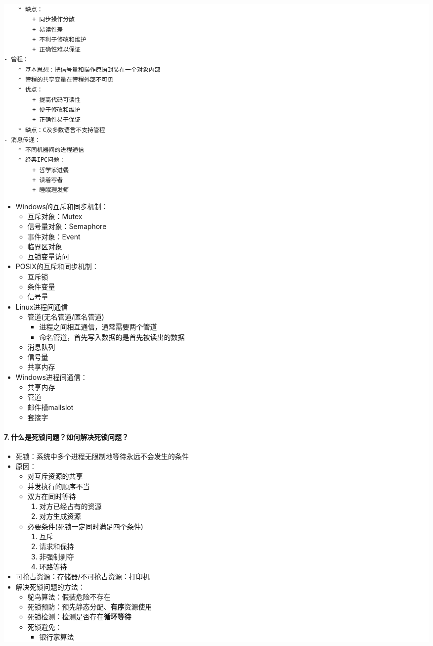 		* 缺点：
			+ 同步操作分散
			+ 易读性差
			+ 不利于修改和维护
			+ 正确性难以保证
	- 管程：
		* 基本思想：把信号量和操作原语封装在一个对象内部
		* 管程的共享变量在管程外部不可见
		* 优点：
			+ 提高代码可读性
			+ 便于修改和维护
			+ 正确性易于保证
		* 缺点：C及多数语言不支持管程
	- 消息传递：
		* 不同机器间的进程通信
		* 经典IPC问题：
			+ 哲学家进餐
			+ 读着写者
			+ 睡眠理发师
+ Windows的互斥和同步机制：
	- 互斥对象：Mutex
	- 信号量对象：Semaphore
	- 事件对象：Event
	- 临界区对象
	- 互锁变量访问
+ POSIX的互斥和同步机制：
	- 互斥锁
	- 条件变量
	- 信号量
+ Linux进程间通信
	- 管道(无名管道/匿名管道)
		* 进程之间相互通信，通常需要两个管道
		* 命名管道，首先写入数据的是首先被读出的数据
	- 消息队列
	- 信号量
	- 共享内存
+ Windows进程间通信：
	- 共享内存
	- 管道
	- 邮件槽mailslot
	- 套接字

#### 7. 什么是死锁问题？如何解决死锁问题？
+ 死锁：系统中多个进程无限制地等待永远不会发生的条件
+ 原因：
	- 对互斥资源的共享
	- 并发执行的顺序不当
	- 双方在同时等待
		1. 对方已经占有的资源
		2. 对方生成资源
	- 必要条件(死锁一定同时满足四个条件)
		1. 互斥
		2. 请求和保持
		3. 非强制剥夺
		4. 环路等待
+ 可抢占资源：存储器/不可抢占资源：打印机
+ 解决死锁问题的方法：
	- 鸵鸟算法：假装危险不存在
	- 死锁预防：预先静态分配、**有序**资源使用
	- 死锁检测：检测是否存在**循环等待**
	- 死锁避免：
		* 银行家算法

